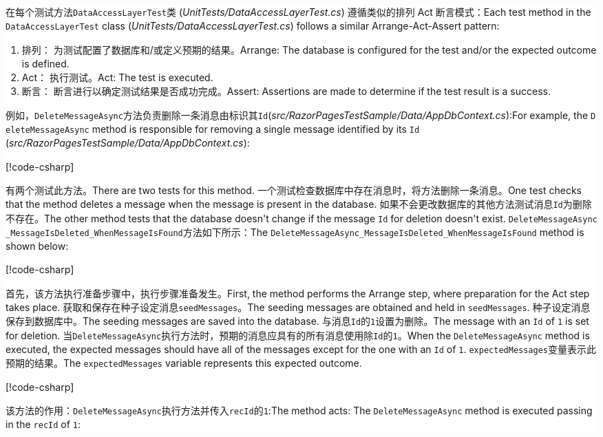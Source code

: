 <span data-ttu-id="b69cb-171">在每个测试方法`DataAccessLayerTest`类 (*UnitTests/DataAccessLayerTest.cs*) 遵循类似的排列 Act 断言模式：</span><span class="sxs-lookup"><span data-stu-id="b69cb-171">Each test method in the `DataAccessLayerTest` class (*UnitTests/DataAccessLayerTest.cs*) follows a similar Arrange-Act-Assert pattern:</span></span>

1. <span data-ttu-id="b69cb-172">排列： 为测试配置了数据库和/或定义预期的结果。</span><span class="sxs-lookup"><span data-stu-id="b69cb-172">Arrange: The database is configured for the test and/or the expected outcome is defined.</span></span>
1. <span data-ttu-id="b69cb-173">Act： 执行测试。</span><span class="sxs-lookup"><span data-stu-id="b69cb-173">Act: The test is executed.</span></span>
1. <span data-ttu-id="b69cb-174">断言： 断言进行以确定测试结果是否成功完成。</span><span class="sxs-lookup"><span data-stu-id="b69cb-174">Assert: Assertions are made to determine if the test result is a success.</span></span>

<span data-ttu-id="b69cb-175">例如，`DeleteMessageAsync`方法负责删除一条消息由标识其`Id`(*src/RazorPagesTestSample/Data/AppDbContext.cs*):</span><span class="sxs-lookup"><span data-stu-id="b69cb-175">For example, the `DeleteMessageAsync` method is responsible for removing a single message identified by its `Id` (*src/RazorPagesTestSample/Data/AppDbContext.cs*):</span></span>

[!code-csharp[](razor-pages-tests/samples/2.x/src/RazorPagesTestSample/Data/AppDbContext.cs?name=snippet4)]

<span data-ttu-id="b69cb-176">有两个测试此方法。</span><span class="sxs-lookup"><span data-stu-id="b69cb-176">There are two tests for this method.</span></span> <span data-ttu-id="b69cb-177">一个测试检查数据库中存在消息时，将方法删除一条消息。</span><span class="sxs-lookup"><span data-stu-id="b69cb-177">One test checks that the method deletes a message when the message is present in the database.</span></span> <span data-ttu-id="b69cb-178">如果不会更改数据库的其他方法测试消息`Id`为删除不存在。</span><span class="sxs-lookup"><span data-stu-id="b69cb-178">The other method tests that the database doesn't change if the message `Id` for deletion doesn't exist.</span></span> <span data-ttu-id="b69cb-179">`DeleteMessageAsync_MessageIsDeleted_WhenMessageIsFound`方法如下所示：</span><span class="sxs-lookup"><span data-stu-id="b69cb-179">The `DeleteMessageAsync_MessageIsDeleted_WhenMessageIsFound` method is shown below:</span></span>

[!code-csharp[](razor-pages-tests/samples_snapshot/2.x/tests/RazorPagesTestSample.Tests/UnitTests/DataAccessLayerTest.cs?name=snippet1)]

<span data-ttu-id="b69cb-180">首先，该方法执行准备步骤中，执行步骤准备发生。</span><span class="sxs-lookup"><span data-stu-id="b69cb-180">First, the method performs the Arrange step, where preparation for the Act step takes place.</span></span> <span data-ttu-id="b69cb-181">获取和保存在种子设定消息`seedMessages`。</span><span class="sxs-lookup"><span data-stu-id="b69cb-181">The seeding messages are obtained and held in `seedMessages`.</span></span> <span data-ttu-id="b69cb-182">种子设定消息保存到数据库中。</span><span class="sxs-lookup"><span data-stu-id="b69cb-182">The seeding messages are saved into the database.</span></span> <span data-ttu-id="b69cb-183">与消息`Id`的`1`设置为删除。</span><span class="sxs-lookup"><span data-stu-id="b69cb-183">The message with an `Id` of `1` is set for deletion.</span></span> <span data-ttu-id="b69cb-184">当`DeleteMessageAsync`执行方法时，预期的消息应具有的所有消息使用除`Id`的`1`。</span><span class="sxs-lookup"><span data-stu-id="b69cb-184">When the `DeleteMessageAsync` method is executed, the expected messages should have all of the messages except for the one with an `Id` of `1`.</span></span> <span data-ttu-id="b69cb-185">`expectedMessages`变量表示此预期的结果。</span><span class="sxs-lookup"><span data-stu-id="b69cb-185">The `expectedMessages` variable represents this expected outcome.</span></span>

[!code-csharp[](razor-pages-tests/samples/2.x/tests/RazorPagesTestSample.Tests/UnitTests/DataAccessLayerTest.cs?name=snippet1)]

<span data-ttu-id="b69cb-186">该方法的作用：`DeleteMessageAsync`执行方法并传入`recId`的`1`:</span><span class="sxs-lookup"><span data-stu-id="b69cb-186">The method acts: The `DeleteMessageAsync` method is executed passing in the `recId` of `1`:</span></span>
